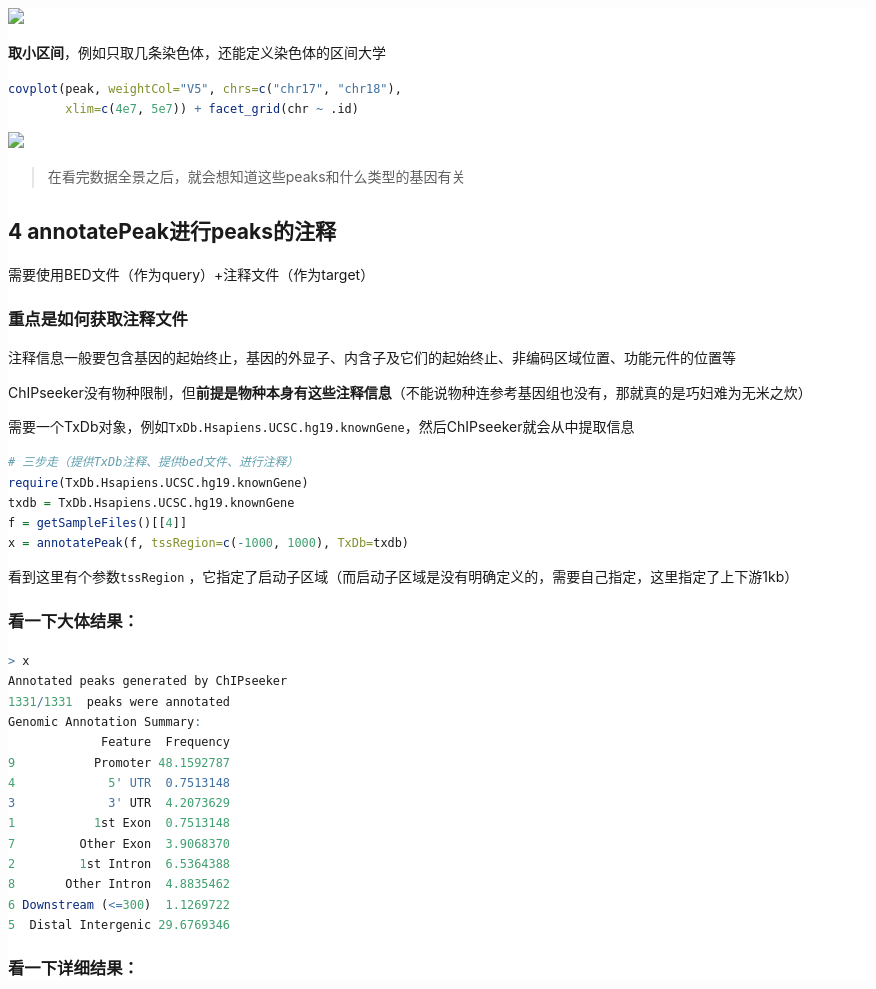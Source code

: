 ![](figure/ChIPseeker_tutorial_fig/9376801-a25c4221fd01a4a6.png)

**取小区间**，例如只取几条染色体，还能定义染色体的区间大学

```r
covplot(peak, weightCol="V5", chrs=c("chr17", "chr18"), 
        xlim=c(4e7, 5e7)) + facet_grid(chr ~ .id)
```

![](figure/ChIPseeker_tutorial_fig/9376801-0e6ffa1b4c3fa8e8.png)

> 在看完数据全景之后，就会想知道这些peaks和什么类型的基因有关

## 4 annotatePeak进行peaks的注释

需要使用BED文件（作为query）+注释文件（作为target）

### 重点是如何获取注释文件

注释信息一般要包含基因的起始终止，基因的外显子、内含子及它们的起始终止、非编码区域位置、功能元件的位置等

ChIPseeker没有物种限制，但**前提是物种本身有这些注释信息**（不能说物种连参考基因组也没有，那就真的是巧妇难为无米之炊）

需要一个TxDb对象，例如`TxDb.Hsapiens.UCSC.hg19.knownGene`，然后ChIPseeker就会从中提取信息

```r
# 三步走（提供TxDb注释、提供bed文件、进行注释）
require(TxDb.Hsapiens.UCSC.hg19.knownGene)
txdb = TxDb.Hsapiens.UCSC.hg19.knownGene
f = getSampleFiles()[[4]]
x = annotatePeak(f, tssRegion=c(-1000, 1000), TxDb=txdb)
```

看到这里有个参数`tssRegion` ，它指定了启动子区域（而启动子区域是没有明确定义的，需要自己指定，这里指定了上下游1kb）

### 看一下大体结果：

```r
> x
Annotated peaks generated by ChIPseeker
1331/1331  peaks were annotated
Genomic Annotation Summary:
             Feature  Frequency
9           Promoter 48.1592787
4             5' UTR  0.7513148
3             3' UTR  4.2073629
1           1st Exon  0.7513148
7         Other Exon  3.9068370
2         1st Intron  6.5364388
8       Other Intron  4.8835462
6 Downstream (<=300)  1.1269722
5  Distal Intergenic 29.6769346
```

### 看一下详细结果：
